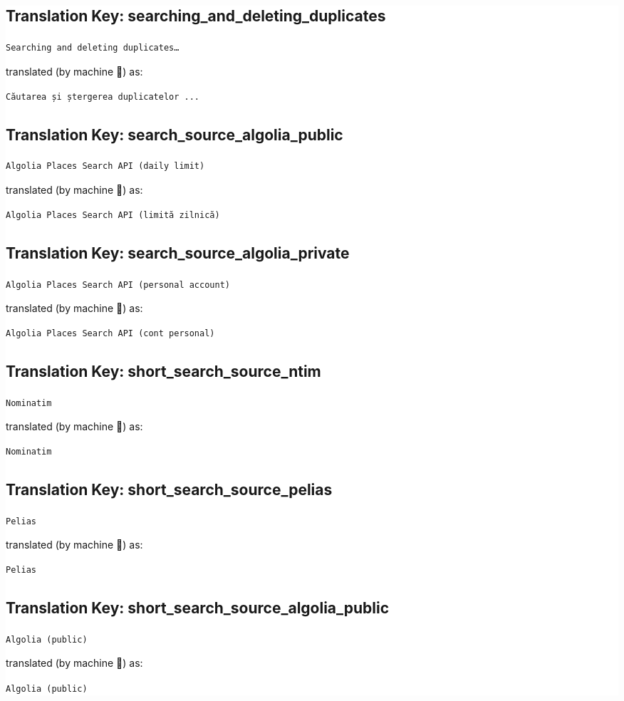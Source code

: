 
## Translation Key: searching_and_deleting_duplicates
```
Searching and deleting duplicates…
```
translated (by machine 🤖) as:
```
Căutarea și ștergerea duplicatelor ...
```


## Translation Key: search_source_algolia_public
```
Algolia Places Search API (daily limit)
```
translated (by machine 🤖) as:
```
Algolia Places Search API (limită zilnică)
```


## Translation Key: search_source_algolia_private
```
Algolia Places Search API (personal account)
```
translated (by machine 🤖) as:
```
Algolia Places Search API (cont personal)
```


## Translation Key: short_search_source_ntim
```
Nominatim
```
translated (by machine 🤖) as:
```
Nominatim
```


## Translation Key: short_search_source_pelias
```
Pelias
```
translated (by machine 🤖) as:
```
Pelias
```


## Translation Key: short_search_source_algolia_public
```
Algolia (public)
```
translated (by machine 🤖) as:
```
Algolia (public)
```
